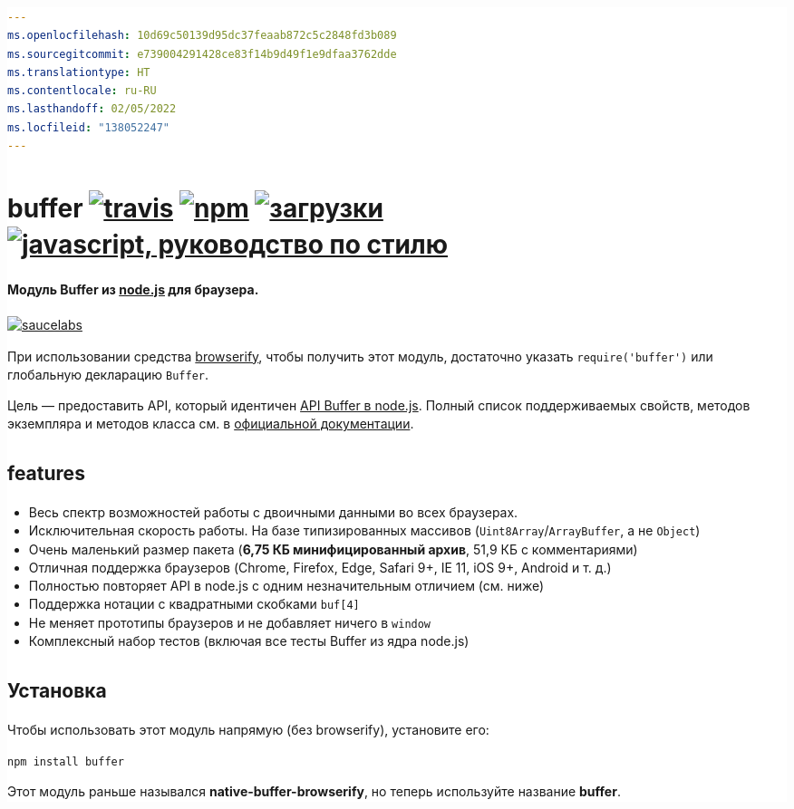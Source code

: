 ```yaml
---
ms.openlocfilehash: 10d69c50139d95dc37feaab872c5c2848fd3b089
ms.sourcegitcommit: e739004291428ce83f14b9d49f1e9dfaa3762dde
ms.translationtype: HT
ms.contentlocale: ru-RU
ms.lasthandoff: 02/05/2022
ms.locfileid: "138052247"
---
```

# <a name="buffer-travistravis-imagetravis-url-npmnpm-imagenpm-url-downloadsdownloads-imagedownloads-url-javascript-style-guidestandard-imagestandard-url"></a>buffer [![travis][travis-image]][travis-url] [![npm][npm-image]][npm-url] [![загрузки][downloads-image]][downloads-url] [![javascript, руководство по стилю][standard-image]][standard-url]

[travis-image]: https://img.shields.io/travis/feross/buffer/master.svg
[travis-url]: https://travis-ci.org/feross/buffer
[npm-image]: https://img.shields.io/npm/v/buffer.svg
[npm-url]: https://npmjs.org/package/buffer
[downloads-image]: https://img.shields.io/npm/dm/buffer.svg
[downloads-url]: https://npmjs.org/package/buffer
[standard-image]: https://img.shields.io/badge/code_style-standard-brightgreen.svg
[standard-url]: https://standardjs.com

#### <a name="the-buffer-module-from-nodejs-for-the-browser"></a>Модуль Buffer из [node.js](https://nodejs.org/) для браузера.

[![saucelabs][saucelabs-image]][saucelabs-url]

[saucelabs-image]: https://saucelabs.com/browser-matrix/buffer.svg
[saucelabs-url]: https://saucelabs.com/u/buffer

При использовании средства [browserify](http://browserify.org), чтобы получить этот модуль, достаточно указать `require('buffer')` или глобальную декларацию `Buffer`.

Цель — предоставить API, который идентичен [API Buffer в node.js](https://nodejs.org/api/buffer.html). Полный список поддерживаемых свойств, методов экземпляра и методов класса см. в [официальной документации](https://nodejs.org/api/buffer.html).

## <a name="features"></a>features

- Весь спектр возможностей работы с двоичными данными во всех браузерах.
- Исключительная скорость работы. На базе типизированных массивов (`Uint8Array`/`ArrayBuffer`, а не `Object`)
- Очень маленький размер пакета (**6,75 КБ минифицированный архив**, 51,9 КБ с комментариями)
- Отличная поддержка браузеров (Chrome, Firefox, Edge, Safari 9+, IE 11, iOS 9+, Android и т. д.)
- Полностью повторяет API в node.js с одним незначительным отличием (см. ниже)
- Поддержка нотации с квадратными скобками `buf[4]`
- Не меняет прототипы браузеров и не добавляет ничего в `window`
- Комплексный набор тестов (включая все тесты Buffer из ядра node.js)

## <a name="install"></a>Установка

Чтобы использовать этот модуль напрямую (без browserify), установите его:

```bash
npm install buffer
```

Этот модуль раньше назывался **native-buffer-browserify**, но теперь используйте название **buffer**.
